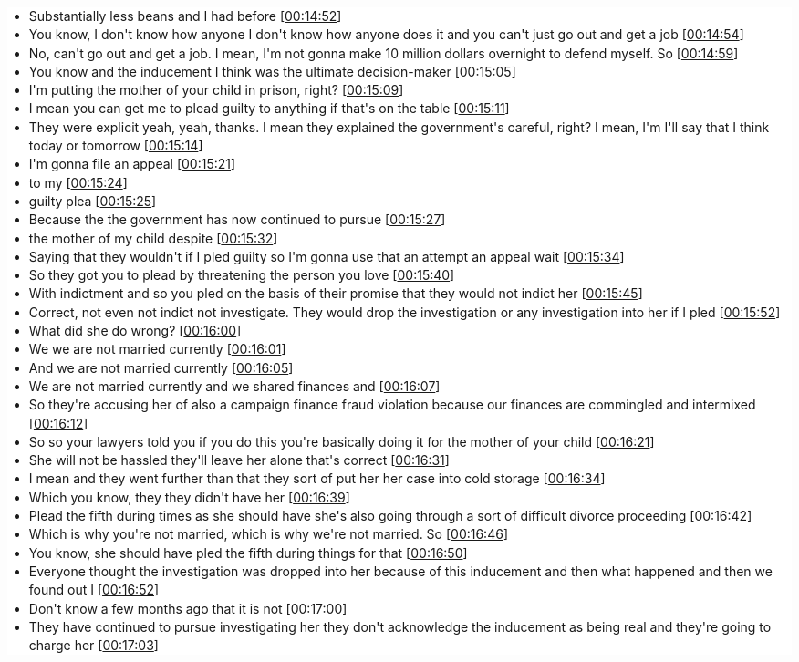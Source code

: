 *  Substantially less beans and I had before [[00:14:52](https://www.youtube.com/watch?v=z-n3vlWxlys&t=892.36s)]
*  You know, I don't know how anyone I don't know how anyone does it and you can't just go out and get a job [[00:14:54](https://www.youtube.com/watch?v=z-n3vlWxlys&t=894.88s)]
*  No, can't go out and get a job. I mean, I'm not gonna make 10 million dollars overnight to defend myself. So [[00:14:59](https://www.youtube.com/watch?v=z-n3vlWxlys&t=899.8399999999999s)]
*  You know and the inducement I think was the ultimate decision-maker [[00:15:05](https://www.youtube.com/watch?v=z-n3vlWxlys&t=905.8399999999999s)]
*  I'm putting the mother of your child in prison, right? [[00:15:09](https://www.youtube.com/watch?v=z-n3vlWxlys&t=909.56s)]
*  I mean you can get me to plead guilty to anything if that's on the table [[00:15:11](https://www.youtube.com/watch?v=z-n3vlWxlys&t=911.76s)]
*  They were explicit yeah, yeah, thanks. I mean they explained the government's careful, right? I mean, I'm I'll say that I think today or tomorrow [[00:15:14](https://www.youtube.com/watch?v=z-n3vlWxlys&t=914.72s)]
*  I'm gonna file an appeal [[00:15:21](https://www.youtube.com/watch?v=z-n3vlWxlys&t=921.9200000000001s)]
*  to my [[00:15:24](https://www.youtube.com/watch?v=z-n3vlWxlys&t=924.44s)]
*  guilty plea [[00:15:25](https://www.youtube.com/watch?v=z-n3vlWxlys&t=925.8000000000001s)]
*  Because the the government has now continued to pursue [[00:15:27](https://www.youtube.com/watch?v=z-n3vlWxlys&t=927.8000000000001s)]
*  the mother of my child despite [[00:15:32](https://www.youtube.com/watch?v=z-n3vlWxlys&t=932.32s)]
*  Saying that they wouldn't if I pled guilty so I'm gonna use that an attempt an appeal wait [[00:15:34](https://www.youtube.com/watch?v=z-n3vlWxlys&t=934.96s)]
*  So they got you to plead by threatening the person you love [[00:15:40](https://www.youtube.com/watch?v=z-n3vlWxlys&t=940.12s)]
*  With indictment and so you pled on the basis of their promise that they would not indict her [[00:15:45](https://www.youtube.com/watch?v=z-n3vlWxlys&t=945.84s)]
*  Correct, not even not indict not investigate. They would drop the investigation or any investigation into her if I pled [[00:15:52](https://www.youtube.com/watch?v=z-n3vlWxlys&t=952.72s)]
*  What did she do wrong? [[00:16:00](https://www.youtube.com/watch?v=z-n3vlWxlys&t=960.04s)]
*  We we are not married currently [[00:16:01](https://www.youtube.com/watch?v=z-n3vlWxlys&t=961.72s)]
*  And we are not married currently [[00:16:05](https://www.youtube.com/watch?v=z-n3vlWxlys&t=965.4s)]
*  We are not married currently and we shared finances and [[00:16:07](https://www.youtube.com/watch?v=z-n3vlWxlys&t=967.4s)]
*  So they're accusing her of also a campaign finance fraud violation because our finances are commingled and intermixed [[00:16:12](https://www.youtube.com/watch?v=z-n3vlWxlys&t=972.12s)]
*  So so your lawyers told you if you do this you're basically doing it for the mother of your child [[00:16:21](https://www.youtube.com/watch?v=z-n3vlWxlys&t=981.72s)]
*  She will not be hassled they'll leave her alone that's correct [[00:16:31](https://www.youtube.com/watch?v=z-n3vlWxlys&t=991.56s)]
*  I mean and they went further than that they sort of put her her case into cold storage [[00:16:34](https://www.youtube.com/watch?v=z-n3vlWxlys&t=994.92s)]
*  Which you know, they they didn't have her [[00:16:39](https://www.youtube.com/watch?v=z-n3vlWxlys&t=999.2s)]
*  Plead the fifth during times as she should have she's also going through a sort of difficult divorce proceeding [[00:16:42](https://www.youtube.com/watch?v=z-n3vlWxlys&t=1002.16s)]
*  Which is why you're not married, which is why we're not married. So [[00:16:46](https://www.youtube.com/watch?v=z-n3vlWxlys&t=1006.52s)]
*  You know, she should have pled the fifth during things for that [[00:16:50](https://www.youtube.com/watch?v=z-n3vlWxlys&t=1010.04s)]
*  Everyone thought the investigation was dropped into her because of this inducement and then what happened and then we found out I [[00:16:52](https://www.youtube.com/watch?v=z-n3vlWxlys&t=1012.8s)]
*  Don't know a few months ago that it is not [[00:17:00](https://www.youtube.com/watch?v=z-n3vlWxlys&t=1020.44s)]
*  They have continued to pursue investigating her they don't acknowledge the inducement as being real and they're going to charge her [[00:17:03](https://www.youtube.com/watch?v=z-n3vlWxlys&t=1023.1600000000001s)]
